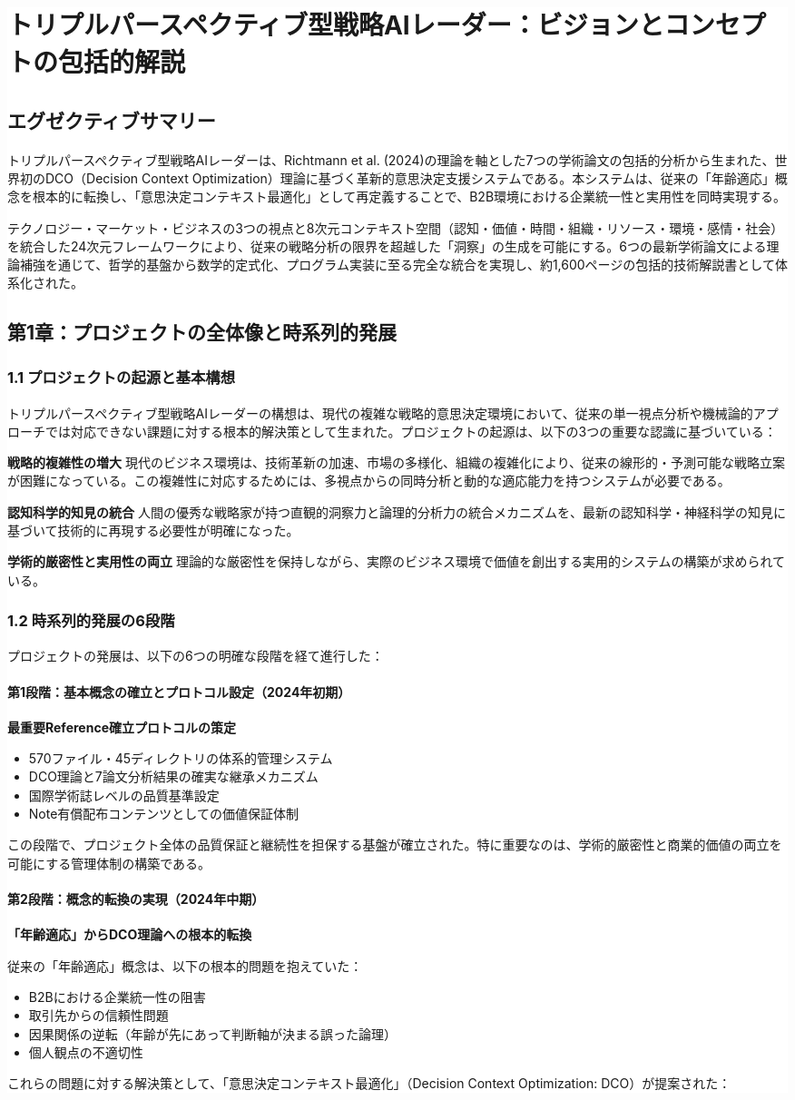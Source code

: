 # トリプルパースペクティブ型戦略AIレーダー：ビジョンとコンセプトの包括的解説

## エグゼクティブサマリー

トリプルパースペクティブ型戦略AIレーダーは、Richtmann et al. (2024)の理論を軸とした7つの学術論文の包括的分析から生まれた、世界初のDCO（Decision Context Optimization）理論に基づく革新的意思決定支援システムである。本システムは、従来の「年齢適応」概念を根本的に転換し、「意思決定コンテキスト最適化」として再定義することで、B2B環境における企業統一性と実用性を同時実現する。

テクノロジー・マーケット・ビジネスの3つの視点と8次元コンテキスト空間（認知・価値・時間・組織・リソース・環境・感情・社会）を統合した24次元フレームワークにより、従来の戦略分析の限界を超越した「洞察」の生成を可能にする。6つの最新学術論文による理論補強を通じて、哲学的基盤から数学的定式化、プログラム実装に至る完全な統合を実現し、約1,600ページの包括的技術解説書として体系化された。

## 第1章：プロジェクトの全体像と時系列的発展

### 1.1 プロジェクトの起源と基本構想

トリプルパースペクティブ型戦略AIレーダーの構想は、現代の複雑な戦略的意思決定環境において、従来の単一視点分析や機械論的アプローチでは対応できない課題に対する根本的解決策として生まれた。プロジェクトの起源は、以下の3つの重要な認識に基づいている：

**戦略的複雑性の増大**
現代のビジネス環境は、技術革新の加速、市場の多様化、組織の複雑化により、従来の線形的・予測可能な戦略立案が困難になっている。この複雑性に対応するためには、多視点からの同時分析と動的な適応能力を持つシステムが必要である。

**認知科学的知見の統合**
人間の優秀な戦略家が持つ直観的洞察力と論理的分析力の統合メカニズムを、最新の認知科学・神経科学の知見に基づいて技術的に再現する必要性が明確になった。

**学術的厳密性と実用性の両立**
理論的な厳密性を保持しながら、実際のビジネス環境で価値を創出する実用的システムの構築が求められている。

### 1.2 時系列的発展の6段階

プロジェクトの発展は、以下の6つの明確な段階を経て進行した：

#### 第1段階：基本概念の確立とプロトコル設定（2024年初期）

**最重要Reference確立プロトコルの策定**
- 570ファイル・45ディレクトリの体系的管理システム
- DCO理論と7論文分析結果の確実な継承メカニズム
- 国際学術誌レベルの品質基準設定
- Note有償配布コンテンツとしての価値保証体制

この段階で、プロジェクト全体の品質保証と継続性を担保する基盤が確立された。特に重要なのは、学術的厳密性と商業的価値の両立を可能にする管理体制の構築である。

#### 第2段階：概念的転換の実現（2024年中期）

**「年齢適応」からDCO理論への根本的転換**

従来の「年齢適応」概念は、以下の根本的問題を抱えていた：
- B2Bにおける企業統一性の阻害
- 取引先からの信頼性問題
- 因果関係の逆転（年齢が先にあって判断軸が決まる誤った論理）
- 個人観点の不適切性

これらの問題に対する解決策として、「意思決定コンテキスト最適化」（Decision Context Optimization: DCO）が提案された：
